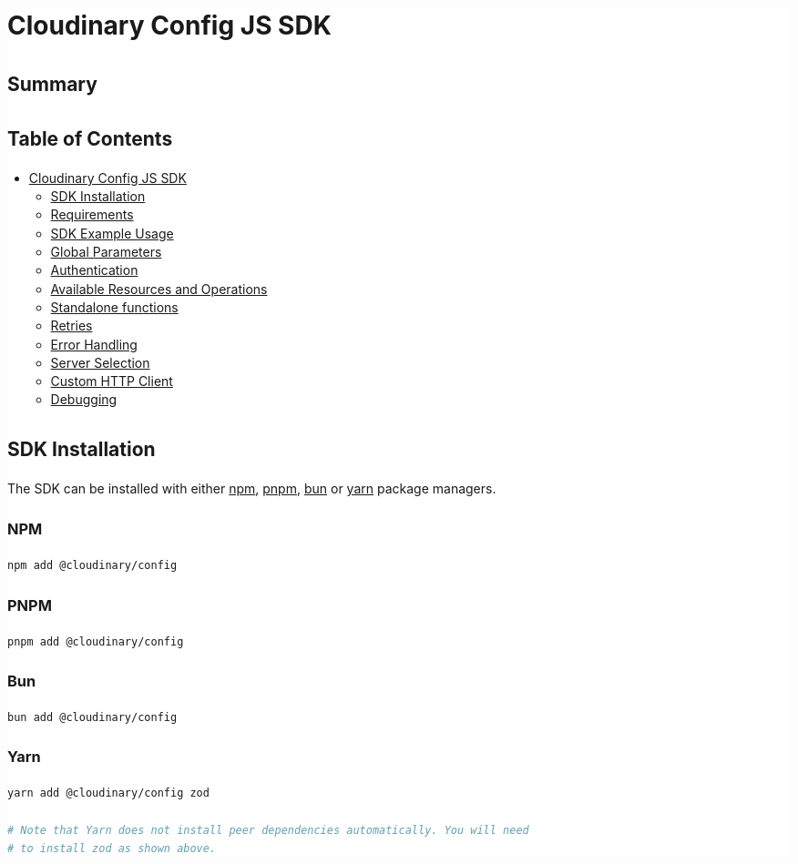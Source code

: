 # Cloudinary Config JS SDK


## Summary





## Table of Contents

* [Cloudinary Config JS SDK](#cloudinary-config-js-sdk)
  * [SDK Installation](#sdk-installation)
  * [Requirements](#requirements)
  * [SDK Example Usage](#sdk-example-usage)
  * [Global Parameters](#global-parameters)
  * [Authentication](#authentication)
  * [Available Resources and Operations](#available-resources-and-operations)
  * [Standalone functions](#standalone-functions)
  * [Retries](#retries)
  * [Error Handling](#error-handling)
  * [Server Selection](#server-selection)
  * [Custom HTTP Client](#custom-http-client)
  * [Debugging](#debugging)



## SDK Installation

The SDK can be installed with either [npm](https://www.npmjs.com/), [pnpm](https://pnpm.io/), [bun](https://bun.sh/) or [yarn](https://classic.yarnpkg.com/en/) package managers.

### NPM

```bash
npm add @cloudinary/config
```

### PNPM

```bash
pnpm add @cloudinary/config
```

### Bun

```bash
bun add @cloudinary/config
```

### Yarn

```bash
yarn add @cloudinary/config zod

# Note that Yarn does not install peer dependencies automatically. You will need
# to install zod as shown above.
```
